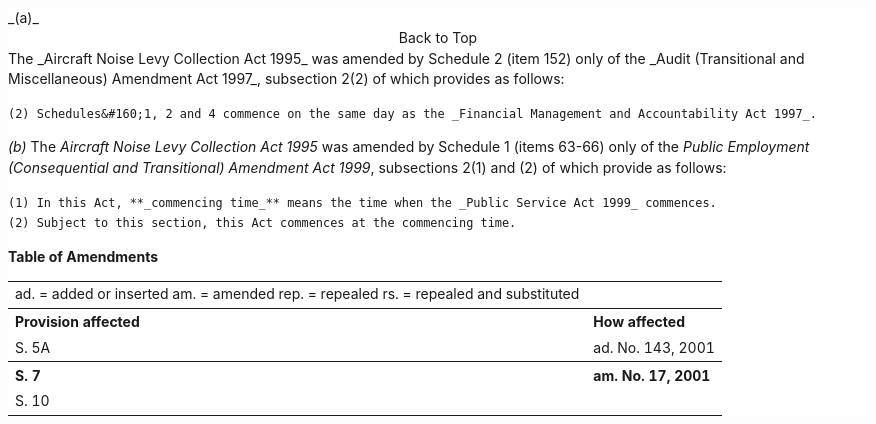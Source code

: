   </th>
</tr></table>_(a)_ 
<center>Back to Top</center>
 The _Aircraft Noise Levy Collection Act 1995_ was amended by Schedule&#160;2 (item&#160;152) only of the _Audit (Transitional and Miscellaneous) Amendment Act 1997_, subsection 2(2) of which provides as follows:

	(2)	Schedules&#160;1, 2 and 4 commence on the same day as the _Financial Management and Accountability Act 1997_.

_(b)_	The _Aircraft Noise Levy Collection Act 1995_ was amended by Schedule&#160;1 (items&#160;63-66) only of the _Public Employment (Consequential and Transitional) Amendment Act 1999_, subsections 2(1) and (2) of which provide as follows:

	(1)	In this Act, **_commencing time_** means the time when the _Public Service Act 1999_ commences.
 	(2)	Subject to this section, this Act commences at the commencing time.

**Table of Amendments**

<table><tr align="left">
  <td colspan="1" align="left">
    <div>ad. = added or inserted am. = amended rep. = repealed rs. = repealed and substituted</div>

  </td>
</tr>
<tr align="left">
  <th colspan="1" align="left">
    <div>Provision affected</div>

  </th>
  <th colspan="1" align="left">
    <div>How affected</div>

  </th>
</tr>
<tr align="left">
  <td colspan="1" align="left">
    <div>S. 5A</div>

  </td>
  <td colspan="1" align="left">
    <div>ad. No. 143, 2001</div>

  </td>
</tr>
<tr align="left">
  <th colspan="1" align="left">
    <div>S. 7</div>

  </th>
  <th colspan="1" align="left">
    <div>am. No.&#160;17, 2001</div>

  </th>
</tr>
<tr align="left">
  <td colspan="1" align="left">
    <div>S. 10</div>
